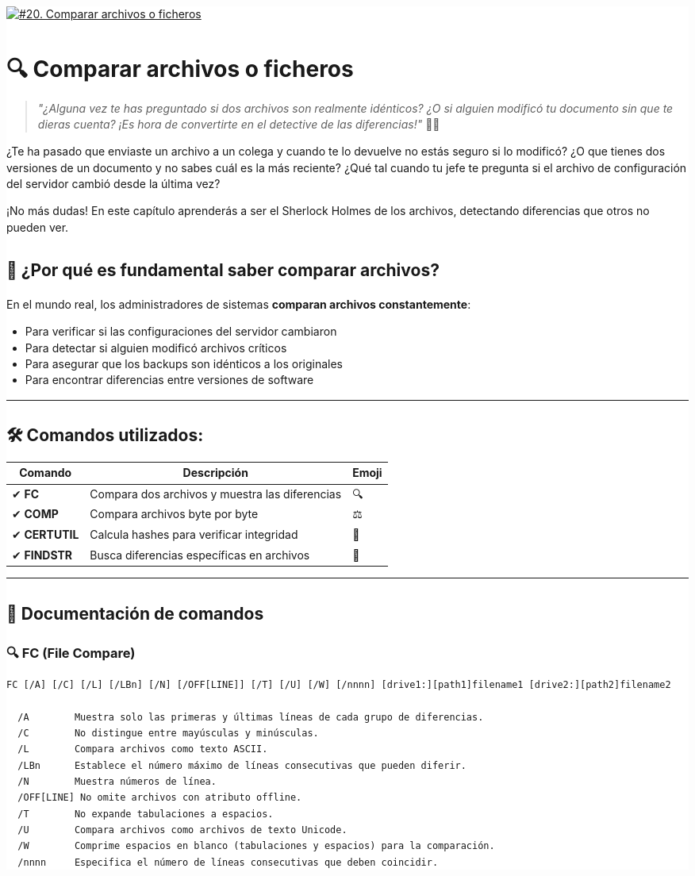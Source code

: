 [![#20. Comparar archivos o ficheros](https://img.youtube.com/vi/placeholder/maxresdefault.jpg)](https://youtu.be/placeholder "#20. Comparar archivos o ficheros")

# 🔍 Comparar archivos o ficheros

> *"¿Alguna vez te has preguntado si dos archivos son realmente idénticos? ¿O si alguien modificó tu documento sin que te dieras cuenta? ¡Es hora de convertirte en el detective de las diferencias!"* 🕵️‍♂️

¿Te ha pasado que enviaste un archivo a un colega y cuando te lo devuelve no estás seguro si lo modificó? ¿O que tienes dos versiones de un documento y no sabes cuál es la más reciente? ¿Qué tal cuando tu jefe te pregunta si el archivo de configuración del servidor cambió desde la última vez?

¡No más dudas! En este capítulo aprenderás a ser el Sherlock Holmes de los archivos, detectando diferencias que otros no pueden ver.

## 🎯 ¿Por qué es fundamental saber comparar archivos?

En el mundo real, los administradores de sistemas **comparan archivos constantemente**:
- Para verificar si las configuraciones del servidor cambiaron
- Para detectar si alguien modificó archivos críticos
- Para asegurar que los backups son idénticos a los originales
- Para encontrar diferencias entre versiones de software

---

## 🛠️ Comandos utilizados:

| Comando | Descripción | Emoji |
|---------|-------------|-------|
| ✔ **FC** | Compara dos archivos y muestra las diferencias | 🔍 |
| ✔ **COMP** | Compara archivos byte por byte | ⚖️ |
| ✔ **CERTUTIL** | Calcula hashes para verificar integridad | 🔐 |
| ✔ **FINDSTR** | Busca diferencias específicas en archivos | 🔎 |

---

## 📖 Documentación de comandos

### 🔍 FC (File Compare)

```
FC [/A] [/C] [/L] [/LBn] [/N] [/OFF[LINE]] [/T] [/U] [/W] [/nnnn] [drive1:][path1]filename1 [drive2:][path2]filename2

  /A        Muestra solo las primeras y últimas líneas de cada grupo de diferencias.
  /C        No distingue entre mayúsculas y minúsculas.
  /L        Compara archivos como texto ASCII.
  /LBn      Establece el número máximo de líneas consecutivas que pueden diferir.
  /N        Muestra números de línea.
  /OFF[LINE] No omite archivos con atributo offline.
  /T        No expande tabulaciones a espacios.
  /U        Compara archivos como archivos de texto Unicode.
  /W        Comprime espacios en blanco (tabulaciones y espacios) para la comparación.
  /nnnn     Especifica el número de líneas consecutivas que deben coincidir.
```
